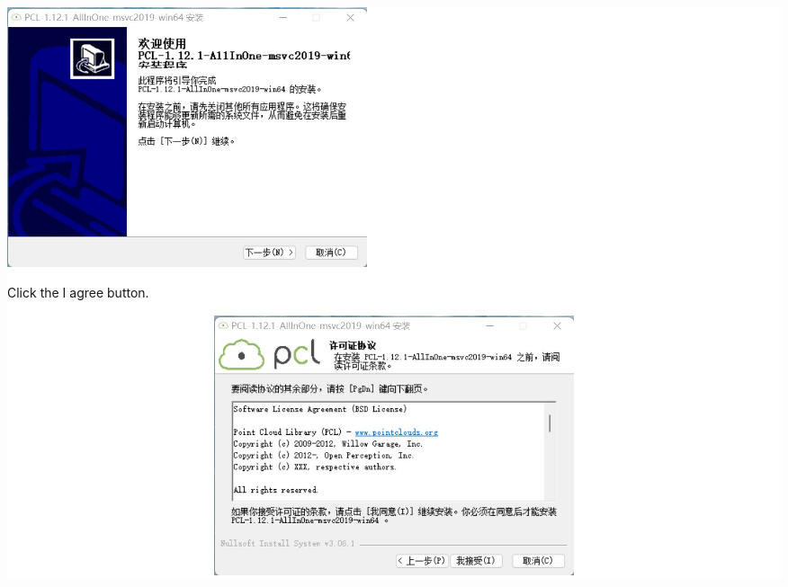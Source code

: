 <img src="../img_readme/pcl1.jpg" width="400px">
</div>

Click the I agree button.
<div align=center>
<img src="../img_readme/pcl2.jpg" width="400px">
</div>
